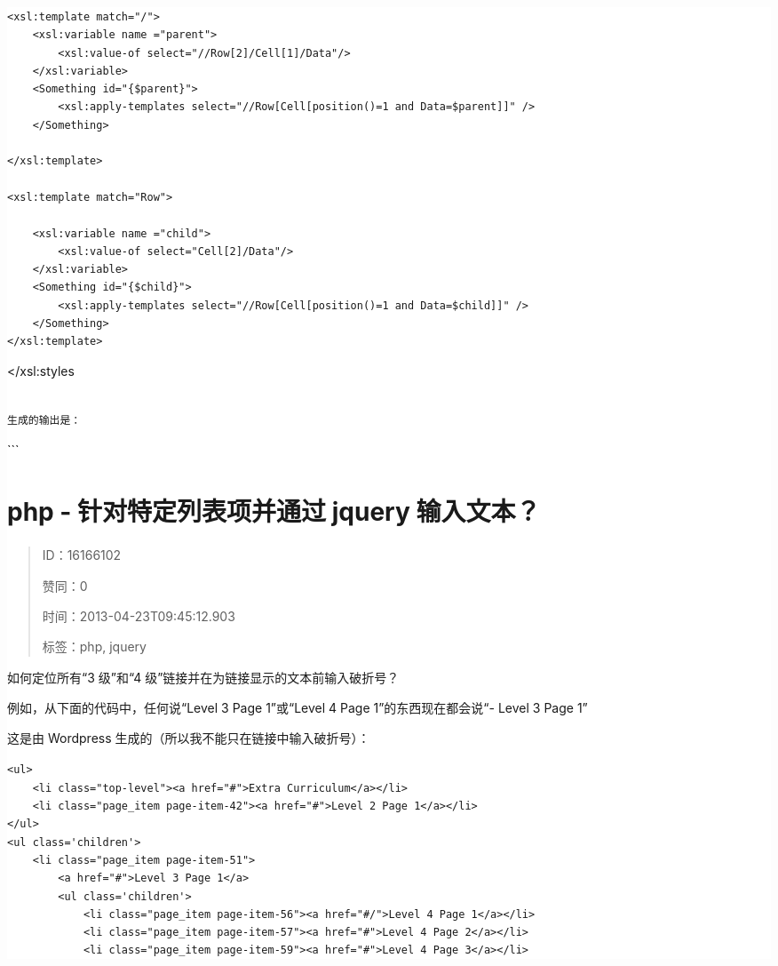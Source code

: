     <xsl:template match="/">
        <xsl:variable name ="parent">
            <xsl:value-of select="//Row[2]/Cell[1]/Data"/>
        </xsl:variable>
        <Something id="{$parent}">
            <xsl:apply-templates select="//Row[Cell[position()=1 and Data=$parent]]" />
        </Something>

    </xsl:template>

    <xsl:template match="Row">

        <xsl:variable name ="child">
            <xsl:value-of select="Cell[2]/Data"/>
        </xsl:variable>
        <Something id="{$child}">
            <xsl:apply-templates select="//Row[Cell[position()=1 and Data=$child]]" />
        </Something>
    </xsl:template>
</xsl:styles 
```

生成的输出是：

```
<?xml version="1.0"?>
<Something xmlns:ss="Sheet1" id="A">
  <Something id="B">
    <Something id="D"/>
    <Something id="E"/>
  </Something>
  <Something id="C">
    <Something id="F"/>
    <Something id="G"/>
  </Something>
</Something> 
```

# php - 针对特定列表项并通过 jquery 输入文本？

> ID：16166102
> 
> 赞同：0
> 
> 时间：2013-04-23T09:45:12.903
> 
> 标签：php, jquery

如何定位所有“3 级”和“4 级”链接并在为链接显示的文本前输入破折号？

例如，从下面的代码中，任何说“Level 3 Page 1”或“Level 4 Page 1”的东西现在都会说“- Level 3 Page 1”

这是由 Wordpress 生成的（所以我不能只在链接中输入破折号）：

```
<ul>
    <li class="top-level"><a href="#">Extra Curriculum</a></li>
    <li class="page_item page-item-42"><a href="#">Level 2 Page 1</a></li>
</ul>
<ul class='children'>
    <li class="page_item page-item-51">
        <a href="#">Level 3 Page 1</a>
        <ul class='children'>
            <li class="page_item page-item-56"><a href="#/">Level 4 Page 1</a></li>
            <li class="page_item page-item-57"><a href="#">Level 4 Page 2</a></li>
            <li class="page_item page-item-59"><a href="#">Level 4 Page 3</a></li>